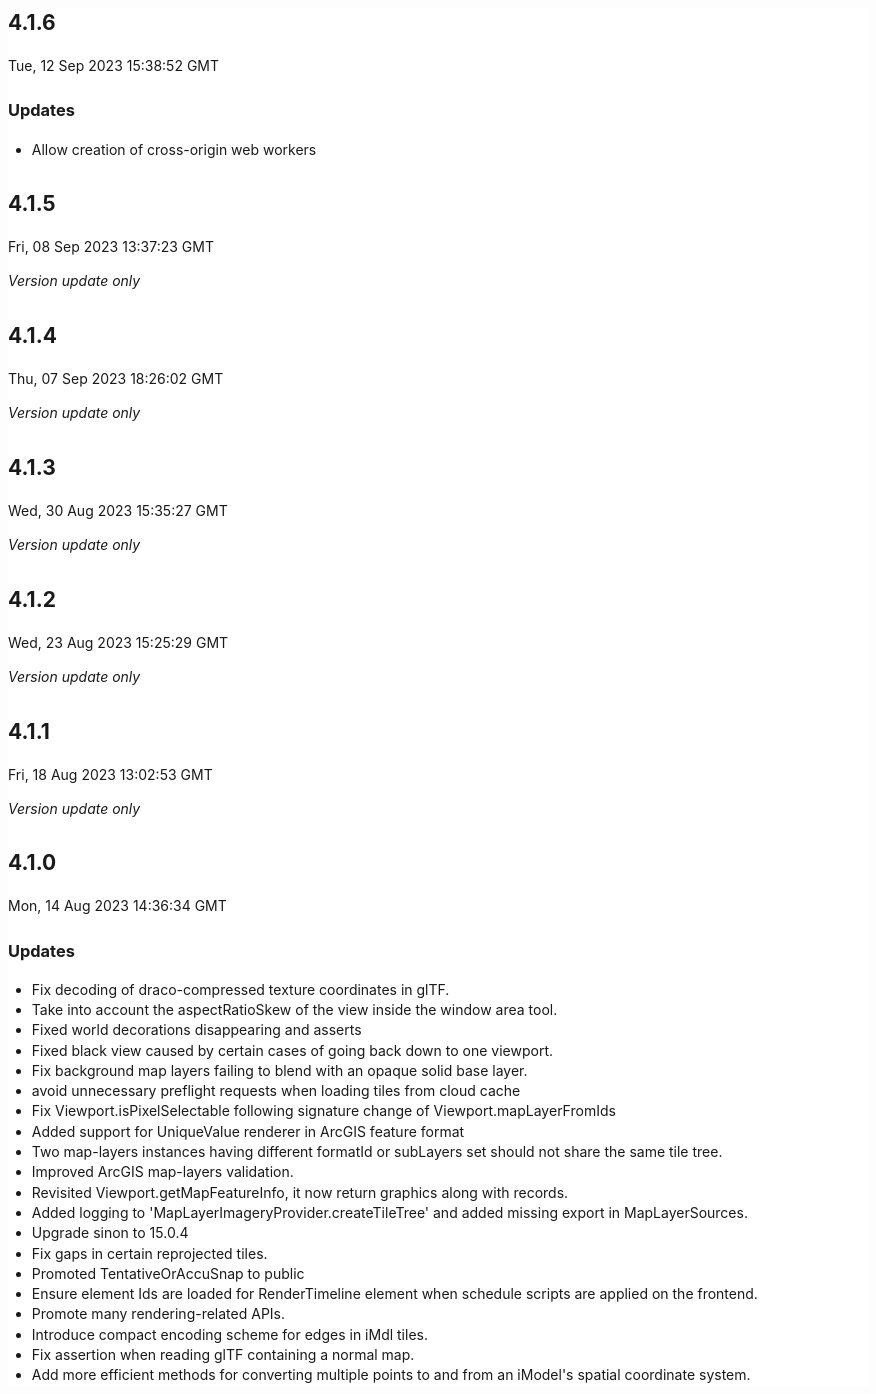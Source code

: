 ## 4.1.6
Tue, 12 Sep 2023 15:38:52 GMT

### Updates

- Allow creation of cross-origin web workers

## 4.1.5
Fri, 08 Sep 2023 13:37:23 GMT

_Version update only_

## 4.1.4
Thu, 07 Sep 2023 18:26:02 GMT

_Version update only_

## 4.1.3
Wed, 30 Aug 2023 15:35:27 GMT

_Version update only_

## 4.1.2
Wed, 23 Aug 2023 15:25:29 GMT

_Version update only_

## 4.1.1
Fri, 18 Aug 2023 13:02:53 GMT

_Version update only_

## 4.1.0
Mon, 14 Aug 2023 14:36:34 GMT

### Updates

- Fix decoding of draco-compressed texture coordinates in glTF.
- Take into account the aspectRatioSkew of the view inside the window area tool.
- Fixed world decorations disappearing and asserts
- Fixed black view caused by certain cases of going back down to one viewport.
- Fix background map layers failing to blend with an opaque solid base layer.
- avoid unnecessary preflight requests when loading tiles from cloud cache
- Fix Viewport.isPixelSelectable following signature change of Viewport.mapLayerFromIds
- Added support for UniqueValue renderer in ArcGIS feature format
- Two map-layers instances having different formatId or subLayers set should not share the same tile tree.
- Improved ArcGIS map-layers validation.
- Revisited Viewport.getMapFeatureInfo, it now return graphics along with records.
- Added logging to 'MapLayerImageryProvider.createTileTree' and added missing export in MapLayerSources.
- Upgrade sinon to 15.0.4
- Fix gaps in certain reprojected tiles.
- Promoted TentativeOrAccuSnap to public
- Ensure element Ids are loaded for RenderTimeline element when schedule scripts are applied on the frontend.
- Promote many rendering-related APIs.
- Introduce compact encoding scheme for edges in iMdl tiles.
- Fix assertion when reading glTF containing a normal map.
- Add more efficient methods for converting multiple points to and from an iModel's spatial coordinate system.